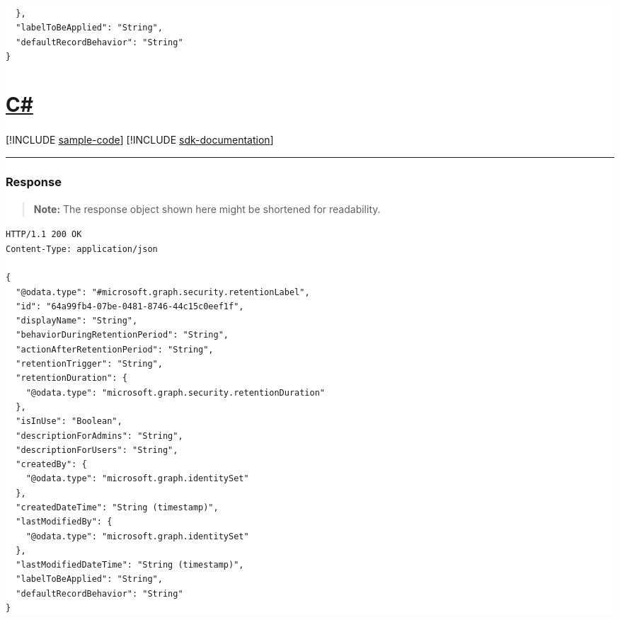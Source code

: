 ``` http
  },
  "labelToBeApplied": "String",
  "defaultRecordBehavior": "String"
}
```

# [C#](#tab/csharp)
[!INCLUDE [sample-code](../includes/snippets/csharp/update-retentionlabel-csharp-snippets.md)]
[!INCLUDE [sdk-documentation](../includes/snippets/snippets-sdk-documentation-link.md)]

---



### Response
>**Note:** The response object shown here might be shortened for readability.

``` http
HTTP/1.1 200 OK
Content-Type: application/json

{
  "@odata.type": "#microsoft.graph.security.retentionLabel",
  "id": "64a99fb4-07be-0481-8746-44c15c0eef1f",
  "displayName": "String",
  "behaviorDuringRetentionPeriod": "String",
  "actionAfterRetentionPeriod": "String",
  "retentionTrigger": "String",
  "retentionDuration": {
    "@odata.type": "microsoft.graph.security.retentionDuration"
  },
  "isInUse": "Boolean",
  "descriptionForAdmins": "String",
  "descriptionForUsers": "String",
  "createdBy": {
    "@odata.type": "microsoft.graph.identitySet"
  },
  "createdDateTime": "String (timestamp)",
  "lastModifiedBy": {
    "@odata.type": "microsoft.graph.identitySet"
  },
  "lastModifiedDateTime": "String (timestamp)",
  "labelToBeApplied": "String",
  "defaultRecordBehavior": "String"
}
```

